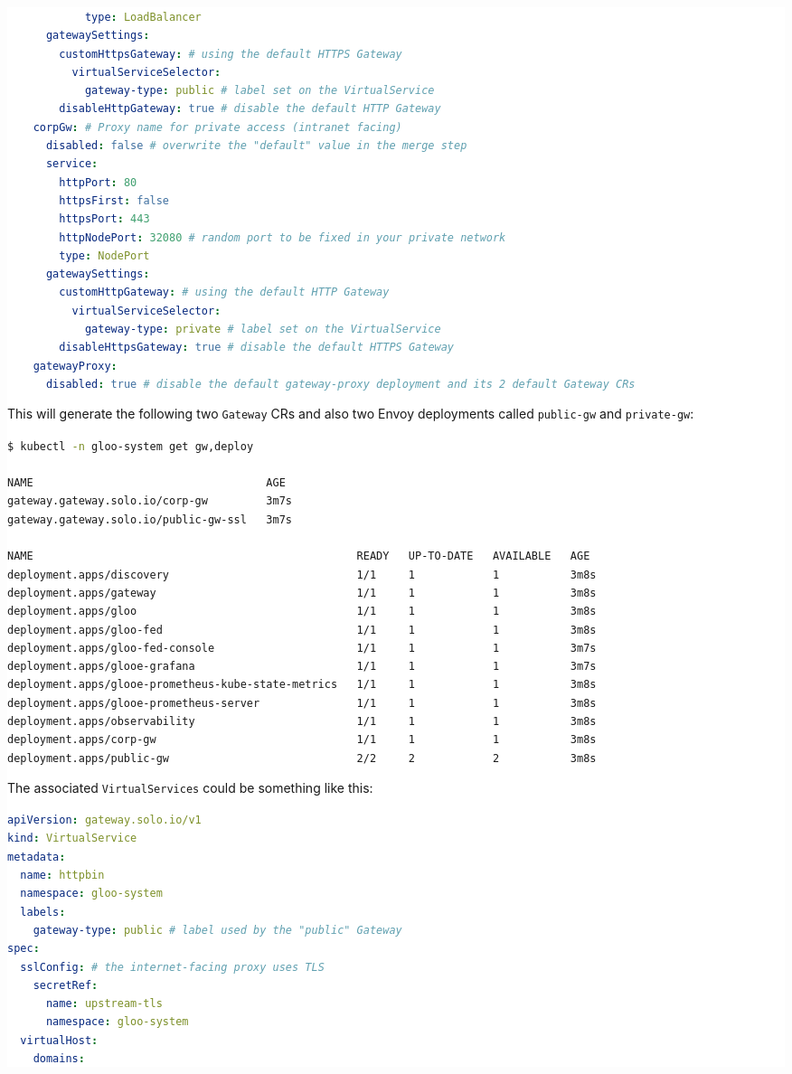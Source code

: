 ```yaml
            type: LoadBalancer
      gatewaySettings:
        customHttpsGateway: # using the default HTTPS Gateway
          virtualServiceSelector:
            gateway-type: public # label set on the VirtualService
        disableHttpGateway: true # disable the default HTTP Gateway
    corpGw: # Proxy name for private access (intranet facing)
      disabled: false # overwrite the "default" value in the merge step
      service:
        httpPort: 80
        httpsFirst: false
        httpsPort: 443
        httpNodePort: 32080 # random port to be fixed in your private network
        type: NodePort
      gatewaySettings:
        customHttpGateway: # using the default HTTP Gateway
          virtualServiceSelector:
            gateway-type: private # label set on the VirtualService
        disableHttpsGateway: true # disable the default HTTPS Gateway
    gatewayProxy:
      disabled: true # disable the default gateway-proxy deployment and its 2 default Gateway CRs
```


This will generate the following two `Gateway` CRs and also two Envoy deployments called `public-gw` and `private-gw`:

```bash {hl_lines=["4-5","17-18"]}
$ kubectl -n gloo-system get gw,deploy

NAME                                    AGE
gateway.gateway.solo.io/corp-gw         3m7s
gateway.gateway.solo.io/public-gw-ssl   3m7s

NAME                                                  READY   UP-TO-DATE   AVAILABLE   AGE
deployment.apps/discovery                             1/1     1            1           3m8s
deployment.apps/gateway                               1/1     1            1           3m8s
deployment.apps/gloo                                  1/1     1            1           3m8s
deployment.apps/gloo-fed                              1/1     1            1           3m8s
deployment.apps/gloo-fed-console                      1/1     1            1           3m7s
deployment.apps/glooe-grafana                         1/1     1            1           3m7s
deployment.apps/glooe-prometheus-kube-state-metrics   1/1     1            1           3m8s
deployment.apps/glooe-prometheus-server               1/1     1            1           3m8s
deployment.apps/observability                         1/1     1            1           3m8s
deployment.apps/corp-gw                               1/1     1            1           3m8s
deployment.apps/public-gw                             2/2     2            2           3m8s
```


The associated `VirtualServices` could be something like this:

```yaml
apiVersion: gateway.solo.io/v1
kind: VirtualService
metadata:
  name: httpbin
  namespace: gloo-system
  labels:
    gateway-type: public # label used by the "public" Gateway
spec:
  sslConfig: # the internet-facing proxy uses TLS
    secretRef:
      name: upstream-tls
      namespace: gloo-system
  virtualHost:
    domains:
```